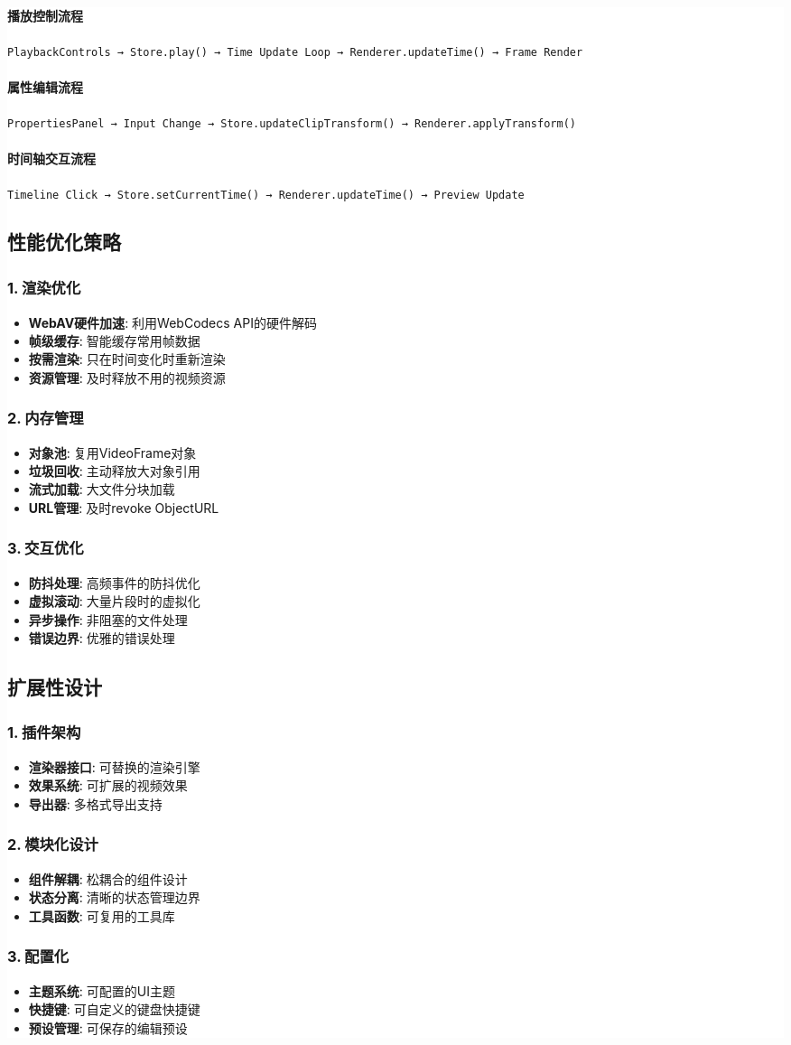 #### 播放控制流程
```
PlaybackControls → Store.play() → Time Update Loop → Renderer.updateTime() → Frame Render
```

#### 属性编辑流程
```
PropertiesPanel → Input Change → Store.updateClipTransform() → Renderer.applyTransform()
```

#### 时间轴交互流程
```
Timeline Click → Store.setCurrentTime() → Renderer.updateTime() → Preview Update
```

## 性能优化策略

### 1. 渲染优化
- **WebAV硬件加速**: 利用WebCodecs API的硬件解码
- **帧级缓存**: 智能缓存常用帧数据
- **按需渲染**: 只在时间变化时重新渲染
- **资源管理**: 及时释放不用的视频资源

### 2. 内存管理
- **对象池**: 复用VideoFrame对象
- **垃圾回收**: 主动释放大对象引用
- **流式加载**: 大文件分块加载
- **URL管理**: 及时revoke ObjectURL

### 3. 交互优化
- **防抖处理**: 高频事件的防抖优化
- **虚拟滚动**: 大量片段时的虚拟化
- **异步操作**: 非阻塞的文件处理
- **错误边界**: 优雅的错误处理

## 扩展性设计

### 1. 插件架构
- **渲染器接口**: 可替换的渲染引擎
- **效果系统**: 可扩展的视频效果
- **导出器**: 多格式导出支持

### 2. 模块化设计
- **组件解耦**: 松耦合的组件设计
- **状态分离**: 清晰的状态管理边界
- **工具函数**: 可复用的工具库

### 3. 配置化
- **主题系统**: 可配置的UI主题
- **快捷键**: 可自定义的键盘快捷键
- **预设管理**: 可保存的编辑预设

